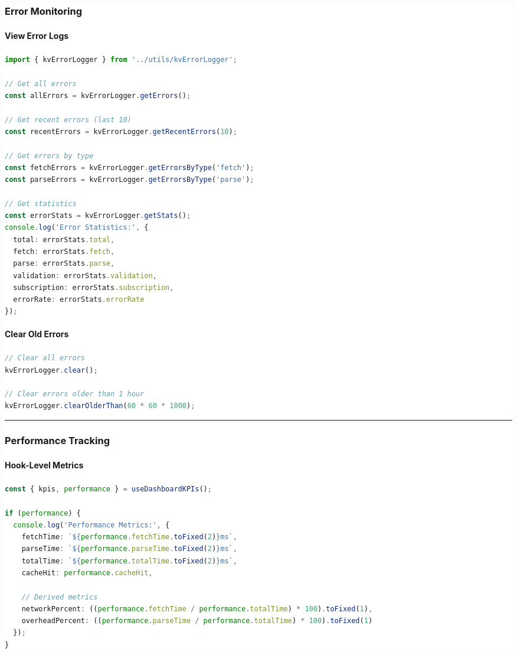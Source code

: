 
### Error Monitoring

#### View Error Logs

```typescript
import { kvErrorLogger } from '../utils/kvErrorLogger';

// Get all errors
const allErrors = kvErrorLogger.getErrors();

// Get recent errors (last 10)
const recentErrors = kvErrorLogger.getRecentErrors(10);

// Get errors by type
const fetchErrors = kvErrorLogger.getErrorsByType('fetch');
const parseErrors = kvErrorLogger.getErrorsByType('parse');

// Get statistics
const errorStats = kvErrorLogger.getStats();
console.log('Error Statistics:', {
  total: errorStats.total,
  fetch: errorStats.fetch,
  parse: errorStats.parse,
  validation: errorStats.validation,
  subscription: errorStats.subscription,
  errorRate: errorStats.errorRate
});
```

#### Clear Old Errors

```typescript
// Clear all errors
kvErrorLogger.clear();

// Clear errors older than 1 hour
kvErrorLogger.clearOlderThan(60 * 60 * 1000);
```

---

### Performance Tracking

#### Hook-Level Metrics

```typescript
const { kpis, performance } = useDashboardKPIs();

if (performance) {
  console.log('Performance Metrics:', {
    fetchTime: `${performance.fetchTime.toFixed(2)}ms`,
    parseTime: `${performance.parseTime.toFixed(2)}ms`,
    totalTime: `${performance.totalTime.toFixed(2)}ms`,
    cacheHit: performance.cacheHit,
    
    // Derived metrics
    networkPercent: ((performance.fetchTime / performance.totalTime) * 100).toFixed(1),
    overheadPercent: ((performance.parseTime / performance.totalTime) * 100).toFixed(1)
  });
}
```
